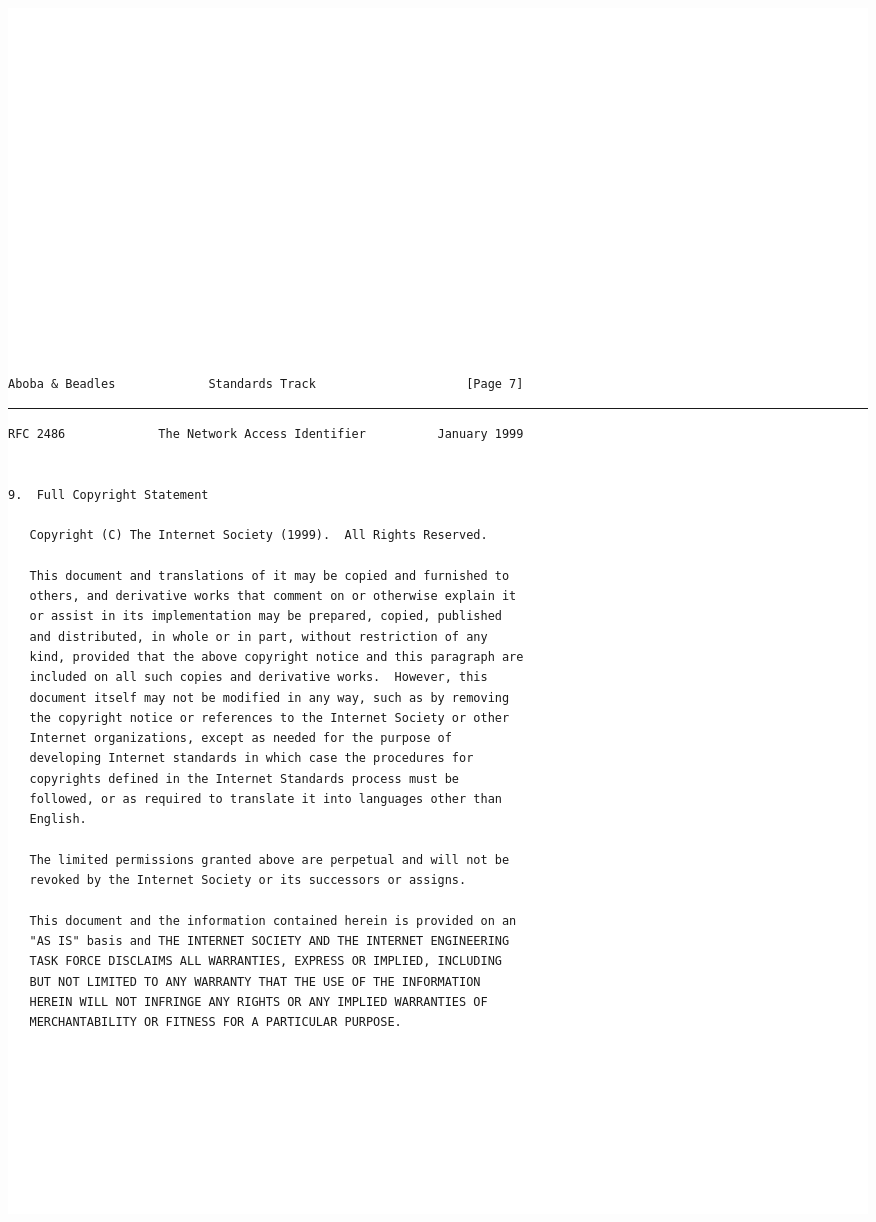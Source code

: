 ``` newpage


















Aboba & Beadles             Standards Track                     [Page 7]
```

------------------------------------------------------------------------

``` newpage
RFC 2486             The Network Access Identifier          January 1999


9.  Full Copyright Statement

   Copyright (C) The Internet Society (1999).  All Rights Reserved.

   This document and translations of it may be copied and furnished to
   others, and derivative works that comment on or otherwise explain it
   or assist in its implementation may be prepared, copied, published
   and distributed, in whole or in part, without restriction of any
   kind, provided that the above copyright notice and this paragraph are
   included on all such copies and derivative works.  However, this
   document itself may not be modified in any way, such as by removing
   the copyright notice or references to the Internet Society or other
   Internet organizations, except as needed for the purpose of
   developing Internet standards in which case the procedures for
   copyrights defined in the Internet Standards process must be
   followed, or as required to translate it into languages other than
   English.

   The limited permissions granted above are perpetual and will not be
   revoked by the Internet Society or its successors or assigns.

   This document and the information contained herein is provided on an
   "AS IS" basis and THE INTERNET SOCIETY AND THE INTERNET ENGINEERING
   TASK FORCE DISCLAIMS ALL WARRANTIES, EXPRESS OR IMPLIED, INCLUDING
   BUT NOT LIMITED TO ANY WARRANTY THAT THE USE OF THE INFORMATION
   HEREIN WILL NOT INFRINGE ANY RIGHTS OR ANY IMPLIED WARRANTIES OF
   MERCHANTABILITY OR FITNESS FOR A PARTICULAR PURPOSE.










```